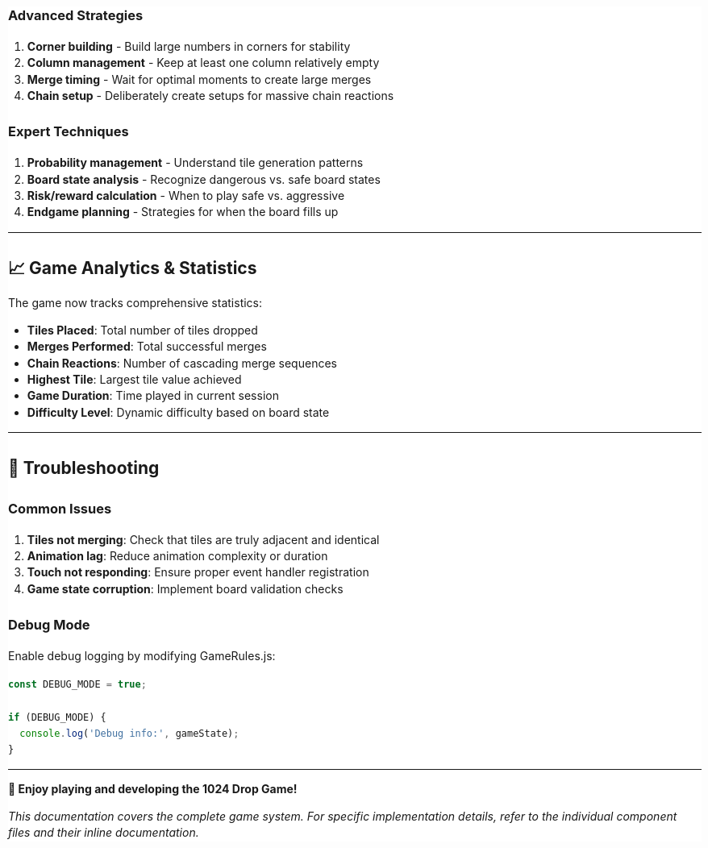 ### **Advanced Strategies**
1. **Corner building** - Build large numbers in corners for stability
2. **Column management** - Keep at least one column relatively empty
3. **Merge timing** - Wait for optimal moments to create large merges
4. **Chain setup** - Deliberately create setups for massive chain reactions

### **Expert Techniques**
1. **Probability management** - Understand tile generation patterns
2. **Board state analysis** - Recognize dangerous vs. safe board states
3. **Risk/reward calculation** - When to play safe vs. aggressive
4. **Endgame planning** - Strategies for when the board fills up

---

## 📈 Game Analytics & Statistics

The game now tracks comprehensive statistics:
- **Tiles Placed**: Total number of tiles dropped
- **Merges Performed**: Total successful merges
- **Chain Reactions**: Number of cascading merge sequences
- **Highest Tile**: Largest tile value achieved
- **Game Duration**: Time played in current session
- **Difficulty Level**: Dynamic difficulty based on board state

---

## 🔧 Troubleshooting

### **Common Issues**
1. **Tiles not merging**: Check that tiles are truly adjacent and identical
2. **Animation lag**: Reduce animation complexity or duration
3. **Touch not responding**: Ensure proper event handler registration
4. **Game state corruption**: Implement board validation checks

### **Debug Mode**
Enable debug logging by modifying GameRules.js:
```javascript
const DEBUG_MODE = true;

if (DEBUG_MODE) {
  console.log('Debug info:', gameState);
}
```

---

**🎉 Enjoy playing and developing the 1024 Drop Game!**

*This documentation covers the complete game system. For specific implementation details, refer to the individual component files and their inline documentation.* 